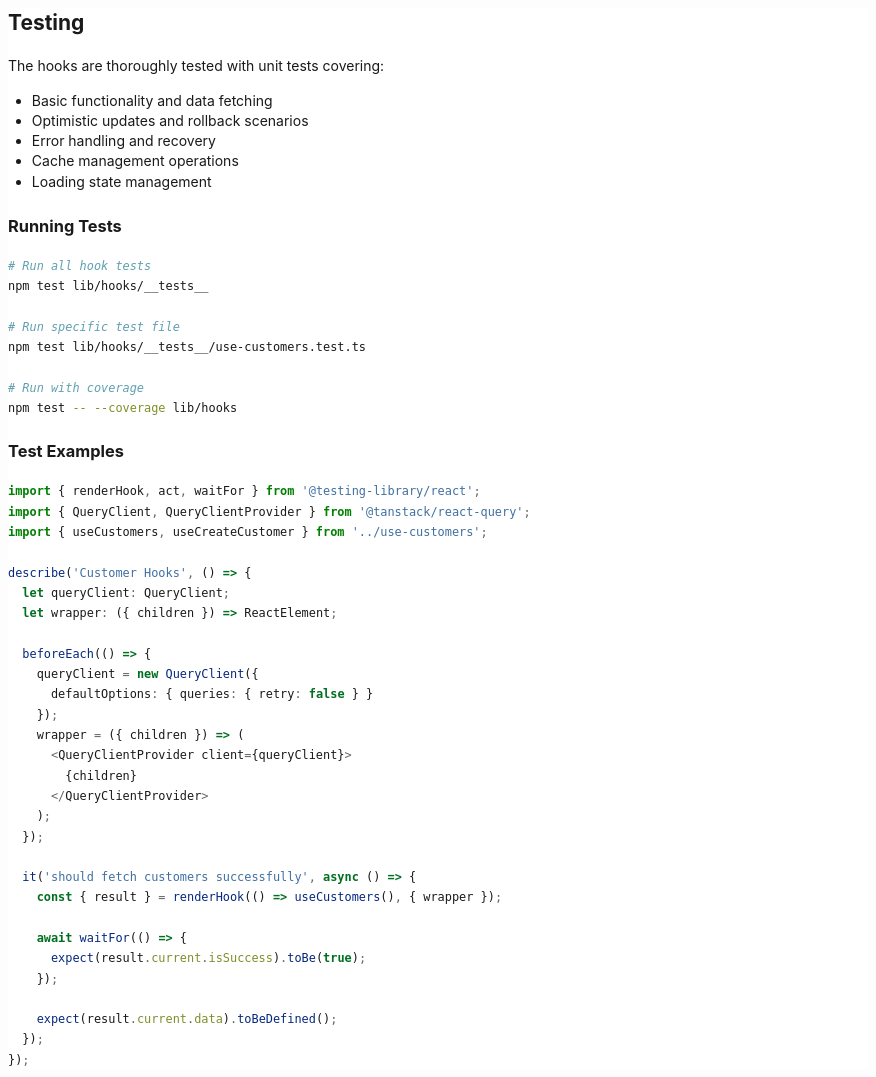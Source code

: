 ## Testing

The hooks are thoroughly tested with unit tests covering:
- Basic functionality and data fetching
- Optimistic updates and rollback scenarios
- Error handling and recovery
- Cache management operations
- Loading state management

### Running Tests

```bash
# Run all hook tests
npm test lib/hooks/__tests__

# Run specific test file
npm test lib/hooks/__tests__/use-customers.test.ts

# Run with coverage
npm test -- --coverage lib/hooks
```

### Test Examples

```typescript
import { renderHook, act, waitFor } from '@testing-library/react';
import { QueryClient, QueryClientProvider } from '@tanstack/react-query';
import { useCustomers, useCreateCustomer } from '../use-customers';

describe('Customer Hooks', () => {
  let queryClient: QueryClient;
  let wrapper: ({ children }) => ReactElement;

  beforeEach(() => {
    queryClient = new QueryClient({
      defaultOptions: { queries: { retry: false } }
    });
    wrapper = ({ children }) => (
      <QueryClientProvider client={queryClient}>
        {children}
      </QueryClientProvider>
    );
  });

  it('should fetch customers successfully', async () => {
    const { result } = renderHook(() => useCustomers(), { wrapper });
    
    await waitFor(() => {
      expect(result.current.isSuccess).toBe(true);
    });
    
    expect(result.current.data).toBeDefined();
  });
});
```
